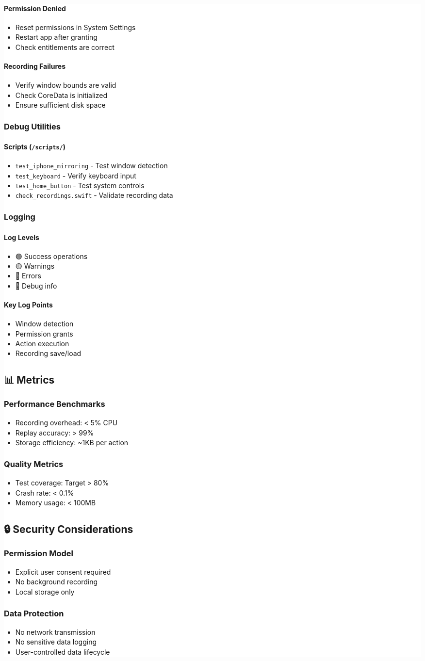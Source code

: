#### Permission Denied
- Reset permissions in System Settings
- Restart app after granting
- Check entitlements are correct

#### Recording Failures
- Verify window bounds are valid
- Check CoreData is initialized
- Ensure sufficient disk space

### Debug Utilities

#### Scripts (`/scripts/`)
- `test_iphone_mirroring` - Test window detection
- `test_keyboard` - Verify keyboard input
- `test_home_button` - Test system controls
- `check_recordings.swift` - Validate recording data

### Logging

#### Log Levels
- 🟢 Success operations
- 🟡 Warnings
- 🔴 Errors
- 🔵 Debug info

#### Key Log Points
- Window detection
- Permission grants
- Action execution
- Recording save/load

## 📊 Metrics

### Performance Benchmarks
- Recording overhead: < 5% CPU
- Replay accuracy: > 99%
- Storage efficiency: ~1KB per action

### Quality Metrics
- Test coverage: Target > 80%
- Crash rate: < 0.1%
- Memory usage: < 100MB

## 🔒 Security Considerations

### Permission Model
- Explicit user consent required
- No background recording
- Local storage only

### Data Protection
- No network transmission
- No sensitive data logging
- User-controlled data lifecycle